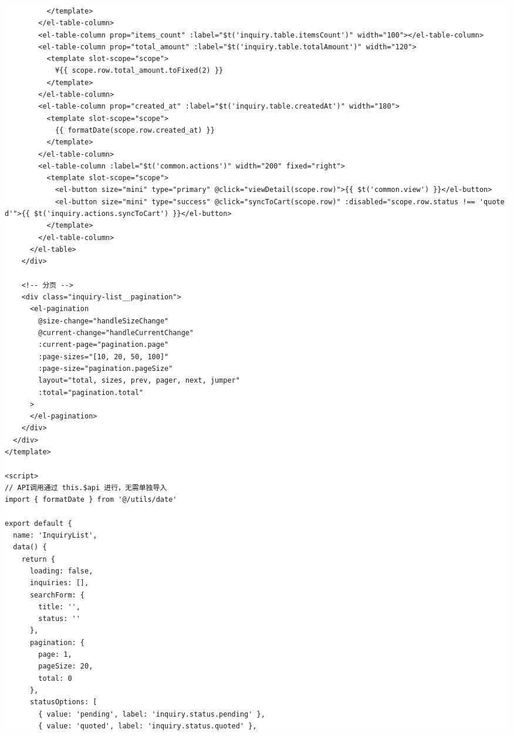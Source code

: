 ```vue
          </template>
        </el-table-column>
        <el-table-column prop="items_count" :label="$t('inquiry.table.itemsCount')" width="100"></el-table-column>
        <el-table-column prop="total_amount" :label="$t('inquiry.table.totalAmount')" width="120">
          <template slot-scope="scope">
            ¥{{ scope.row.total_amount.toFixed(2) }}
          </template>
        </el-table-column>
        <el-table-column prop="created_at" :label="$t('inquiry.table.createdAt')" width="180">
          <template slot-scope="scope">
            {{ formatDate(scope.row.created_at) }}
          </template>
        </el-table-column>
        <el-table-column :label="$t('common.actions')" width="200" fixed="right">
          <template slot-scope="scope">
            <el-button size="mini" type="primary" @click="viewDetail(scope.row)">{{ $t('common.view') }}</el-button>
            <el-button size="mini" type="success" @click="syncToCart(scope.row)" :disabled="scope.row.status !== 'quoted'">{{ $t('inquiry.actions.syncToCart') }}</el-button>
          </template>
        </el-table-column>
      </el-table>
    </div>

    <!-- 分页 -->
    <div class="inquiry-list__pagination">
      <el-pagination
        @size-change="handleSizeChange"
        @current-change="handleCurrentChange"
        :current-page="pagination.page"
        :page-sizes="[10, 20, 50, 100]"
        :page-size="pagination.pageSize"
        layout="total, sizes, prev, pager, next, jumper"
        :total="pagination.total"
      >
      </el-pagination>
    </div>
  </div>
</template>

<script>
// API调用通过 this.$api 进行，无需单独导入
import { formatDate } from '@/utils/date'

export default {
  name: 'InquiryList',
  data() {
    return {
      loading: false,
      inquiries: [],
      searchForm: {
        title: '',
        status: ''
      },
      pagination: {
        page: 1,
        pageSize: 20,
        total: 0
      },
      statusOptions: [
        { value: 'pending', label: 'inquiry.status.pending' },
        { value: 'quoted', label: 'inquiry.status.quoted' },
```